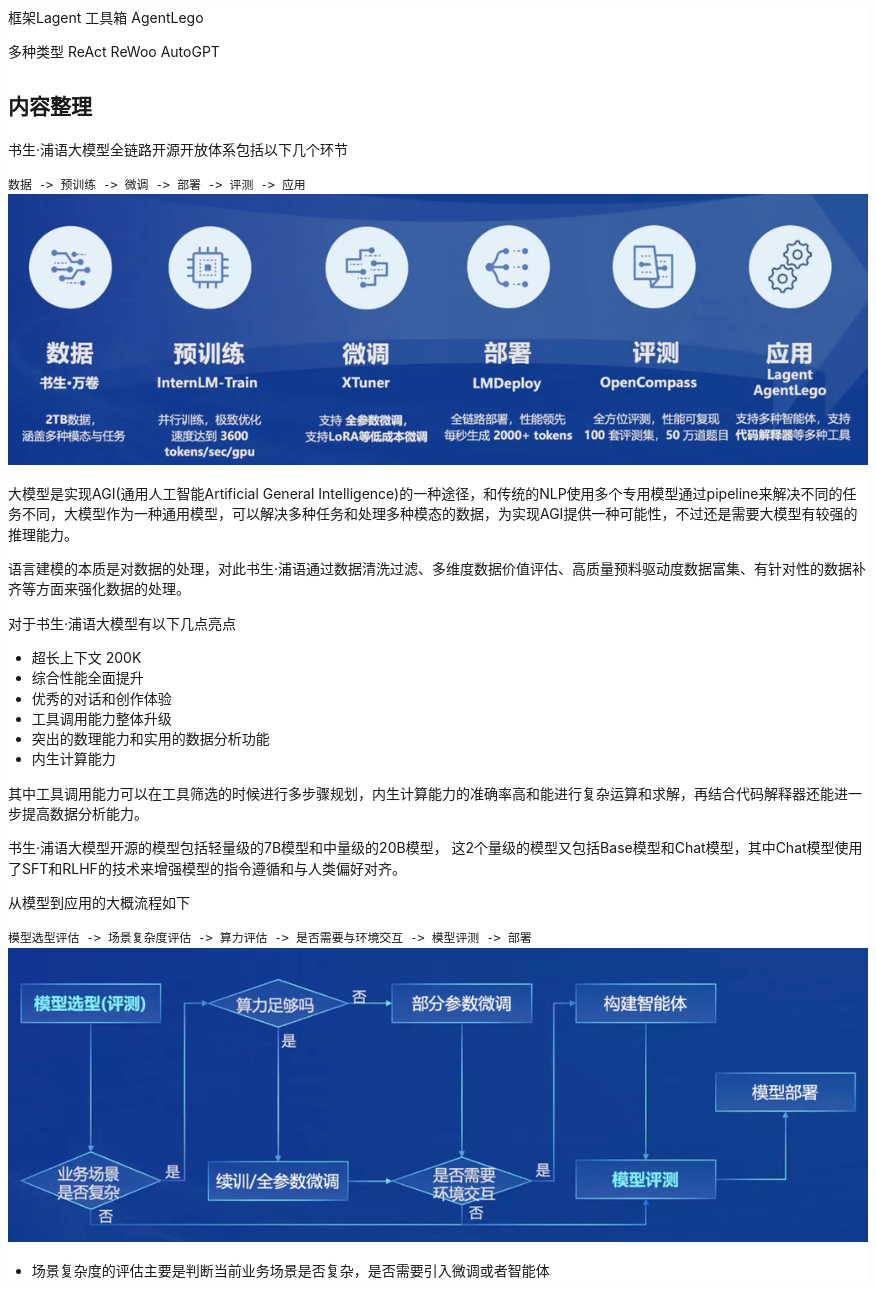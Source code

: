 框架Lagent
工具箱 AgentLego

多种类型
ReAct
ReWoo
AutoGPT

## 内容整理
书生·浦语大模型全链路开源开放体系包括以下几个环节

`数据 -> 预训练 -> 微调 -> 部署 -> 评测 -> 应用`
![01-open-flow](../../../assets/image/01/01-open-flow.png)


大模型是实现AGI(通用人工智能Artificial General Intelligence)的一种途径，和传统的NLP使用多个专用模型通过pipeline来解决不同的任务不同，大模型作为一种通用模型，可以解决多种任务和处理多种模态的数据，为实现AGI提供一种可能性，不过还是需要大模型有较强的推理能力。

语言建模的本质是对数据的处理，对此书生·浦语通过数据清洗过滤、多维度数据价值评估、高质量预料驱动度数据富集、有针对性的数据补齐等方面来强化数据的处理。

对于书生·浦语大模型有以下几点亮点
- 超长上下文 200K
- 综合性能全面提升
- 优秀的对话和创作体验
- 工具调用能力整体升级
- 突出的数理能力和实用的数据分析功能
- 内生计算能力

其中工具调用能力可以在工具筛选的时候进行多步骤规划，内生计算能力的准确率高和能进行复杂运算和求解，再结合代码解释器还能进一步提高数据分析能力。

书生·浦语大模型开源的模型包括轻量级的7B模型和中量级的20B模型，
这2个量级的模型又包括Base模型和Chat模型，其中Chat模型使用了SFT和RLHF的技术来增强模型的指令遵循和与人类偏好对齐。

从模型到应用的大概流程如下

`模型选型评估 -> 场景复杂度评估 -> 算力评估 -> 是否需要与环境交互 -> 模型评测 -> 部署`
![01-model2app](../../../assets/image/01/01-model2app.png)
- 场景复杂度的评估主要是判断当前业务场景是否复杂，是否需要引入微调或者智能体